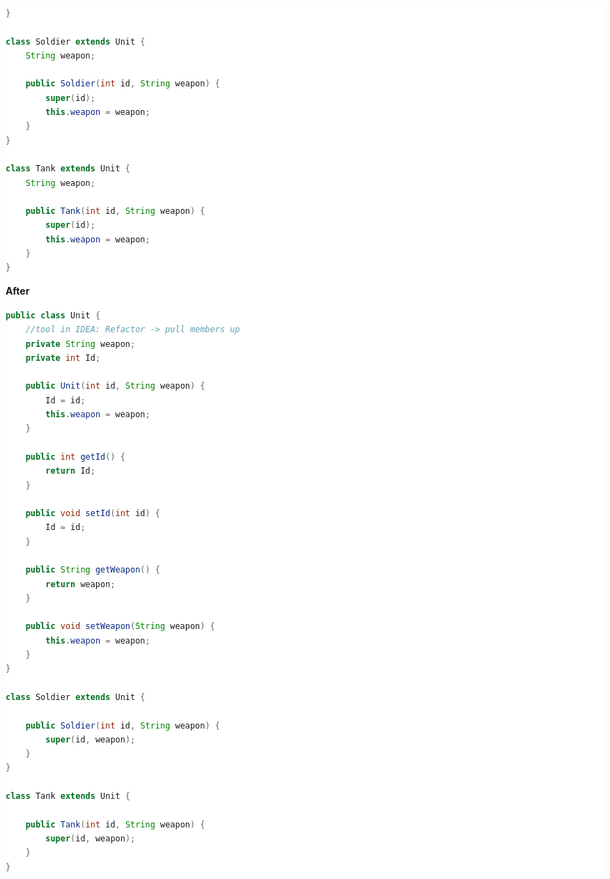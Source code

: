 ```java
}

class Soldier extends Unit {
    String weapon;

    public Soldier(int id, String weapon) {
        super(id);
        this.weapon = weapon;
    }
}

class Tank extends Unit {
    String weapon;

    public Tank(int id, String weapon) {
        super(id);
        this.weapon = weapon;
    }
}
```
**After**
```java
public class Unit {
    //tool in IDEA: Refactor -> pull members up
    private String weapon;
    private int Id;

    public Unit(int id, String weapon) {
        Id = id;
        this.weapon = weapon;
    }

    public int getId() {
        return Id;
    }

    public void setId(int id) {
        Id = id;
    }

    public String getWeapon() {
        return weapon;
    }

    public void setWeapon(String weapon) {
        this.weapon = weapon;
    }
}

class Soldier extends Unit {

    public Soldier(int id, String weapon) {
        super(id, weapon);
    }
}

class Tank extends Unit {

    public Tank(int id, String weapon) {
        super(id, weapon);
    }
}
```